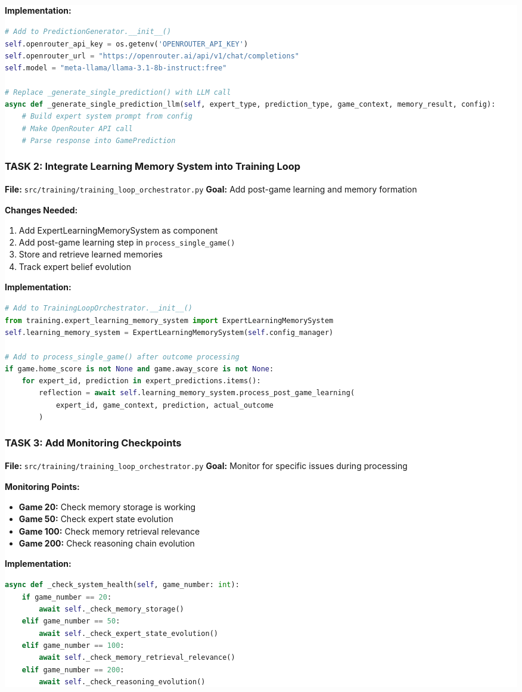 **Implementation:**
```python
# Add to PredictionGenerator.__init__()
self.openrouter_api_key = os.getenv('OPENROUTER_API_KEY')
self.openrouter_url = "https://openrouter.ai/api/v1/chat/completions"
self.model = "meta-llama/llama-3.1-8b-instruct:free"

# Replace _generate_single_prediction() with LLM call
async def _generate_single_prediction_llm(self, expert_type, prediction_type, game_context, memory_result, config):
    # Build expert system prompt from config
    # Make OpenRouter API call
    # Parse response into GamePrediction
```

### TASK 2: Integrate Learning Memory System into Training Loop
**File:** `src/training/training_loop_orchestrator.py`
**Goal:** Add post-game learning and memory formation

**Changes Needed:**
1. Add ExpertLearningMemorySystem as component
2. Add post-game learning step in `process_single_game()`
3. Store and retrieve learned memories
4. Track expert belief evolution

**Implementation:**
```python
# Add to TrainingLoopOrchestrator.__init__()
from training.expert_learning_memory_system import ExpertLearningMemorySystem
self.learning_memory_system = ExpertLearningMemorySystem(self.config_manager)

# Add to process_single_game() after outcome processing
if game.home_score is not None and game.away_score is not None:
    for expert_id, prediction in expert_predictions.items():
        reflection = await self.learning_memory_system.process_post_game_learning(
            expert_id, game_context, prediction, actual_outcome
        )
```

### TASK 3: Add Monitoring Checkpoints
**File:** `src/training/training_loop_orchestrator.py`
**Goal:** Monitor for specific issues during processing

**Monitoring Points:**
- **Game 20:** Check memory storage is working
- **Game 50:** Check expert state evolution
- **Game 100:** Check memory retrieval relevance
- **Game 200:** Check reasoning chain evolution

**Implementation:**
```python
async def _check_system_health(self, game_number: int):
    if game_number == 20:
        await self._check_memory_storage()
    elif game_number == 50:
        await self._check_expert_state_evolution()
    elif game_number == 100:
        await self._check_memory_retrieval_relevance()
    elif game_number == 200:
        await self._check_reasoning_evolution()
```
